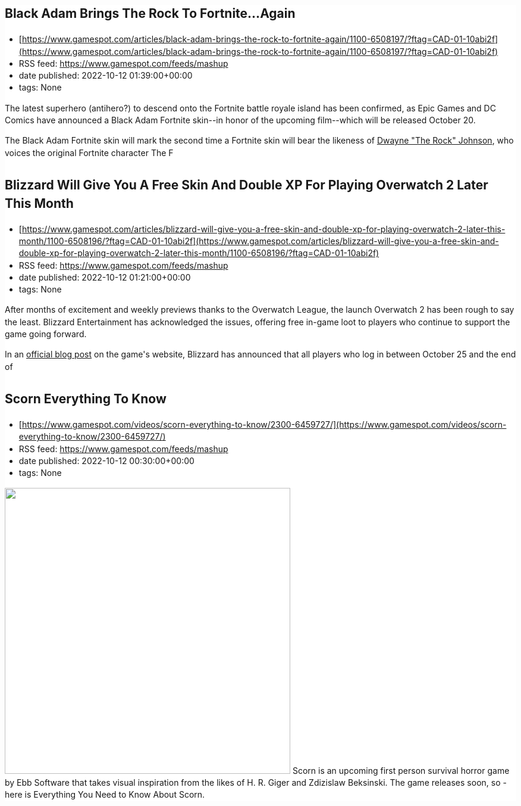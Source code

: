 ## Black Adam Brings The Rock To Fortnite…Again
 - [https://www.gamespot.com/articles/black-adam-brings-the-rock-to-fortnite-again/1100-6508197/?ftag=CAD-01-10abi2f](https://www.gamespot.com/articles/black-adam-brings-the-rock-to-fortnite-again/1100-6508197/?ftag=CAD-01-10abi2f)
 - RSS feed: https://www.gamespot.com/feeds/mashup
 - date published: 2022-10-12 01:39:00+00:00
 - tags: None

<p>The latest superhero (antihero?) to descend onto the Fortnite battle royale island has been confirmed, as Epic Games and DC Comics have announced a Black Adam Fortnite skin--in honor of the upcoming film--which will be released October 20.</p><p dir="ltr">The Black Adam Fortnite skin will mark the second time a Fortnite skin will bear the likeness of <a href="https://twitter.com/TheRock/status/1579881742479097859">Dwayne "The Rock" Johnson</a>, who voices the original Fortnite character The F

## Blizzard Will Give You A Free Skin And Double XP For Playing Overwatch 2 Later This Month
 - [https://www.gamespot.com/articles/blizzard-will-give-you-a-free-skin-and-double-xp-for-playing-overwatch-2-later-this-month/1100-6508196/?ftag=CAD-01-10abi2f](https://www.gamespot.com/articles/blizzard-will-give-you-a-free-skin-and-double-xp-for-playing-overwatch-2-later-this-month/1100-6508196/?ftag=CAD-01-10abi2f)
 - RSS feed: https://www.gamespot.com/feeds/mashup
 - date published: 2022-10-12 01:21:00+00:00
 - tags: None

<p dir="ltr">After months of excitement and weekly previews thanks to the Overwatch League, the launch Overwatch 2 has been rough to say the least. Blizzard Entertainment has acknowledged the issues, offering free in-game loot to players who continue to support the game going forward.</p><p dir="ltr">In an <a href="https://overwatch.blizzard.com/en-us/news/23865964/">official blog post</a> on the game's website, Blizzard has announced that all players who log in between October 25 and the end of

## Scorn Everything To Know
 - [https://www.gamespot.com/videos/scorn-everything-to-know/2300-6459727/](https://www.gamespot.com/videos/scorn-everything-to-know/2300-6459727/)
 - RSS feed: https://www.gamespot.com/feeds/mashup
 - date published: 2022-10-12 00:30:00+00:00
 - tags: None

<img height="480" src="https://www.gamespot.com/a/uploads/square_medium/1574/15746725/4047078-etk_scorn_site.jpg" width="480" /> Scorn is an upcoming first person survival horror game by Ebb Software that takes visual inspiration from the likes of H. R. Giger and Zdizislaw Beksinski. The game releases soon, so - here is Everything You Need to Know About Scorn.
